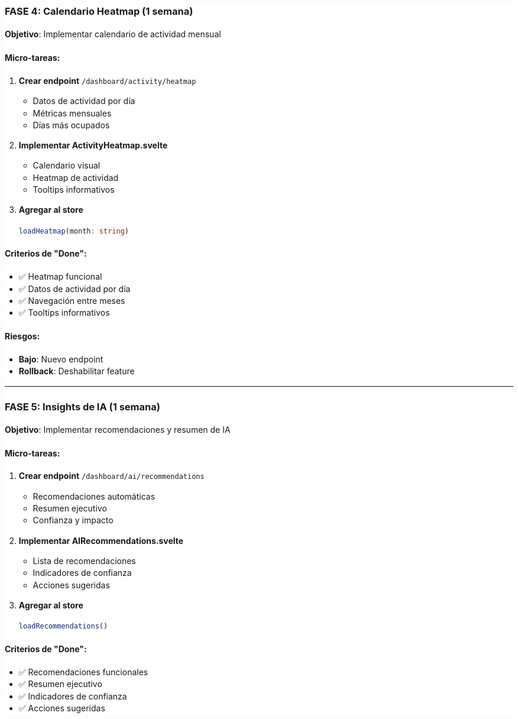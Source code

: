 
### FASE 4: Calendario Heatmap (1 semana)
**Objetivo**: Implementar calendario de actividad mensual

#### Micro-tareas:
1. **Crear endpoint** `/dashboard/activity/heatmap`
   - Datos de actividad por día
   - Métricas mensuales
   - Días más ocupados

2. **Implementar ActivityHeatmap.svelte**
   - Calendario visual
   - Heatmap de actividad
   - Tooltips informativos

3. **Agregar al store**
   ```typescript
   loadHeatmap(month: string)
   ```

#### Criterios de "Done":
- ✅ Heatmap funcional
- ✅ Datos de actividad por día
- ✅ Navegación entre meses
- ✅ Tooltips informativos

#### Riesgos:
- **Bajo**: Nuevo endpoint
- **Rollback**: Deshabilitar feature

---

### FASE 5: Insights de IA (1 semana)
**Objetivo**: Implementar recomendaciones y resumen de IA

#### Micro-tareas:
1. **Crear endpoint** `/dashboard/ai/recommendations`
   - Recomendaciones automáticas
   - Resumen ejecutivo
   - Confianza y impacto

2. **Implementar AIRecommendations.svelte**
   - Lista de recomendaciones
   - Indicadores de confianza
   - Acciones sugeridas

3. **Agregar al store**
   ```typescript
   loadRecommendations()
   ```

#### Criterios de "Done":
- ✅ Recomendaciones funcionales
- ✅ Resumen ejecutivo
- ✅ Indicadores de confianza
- ✅ Acciones sugeridas

